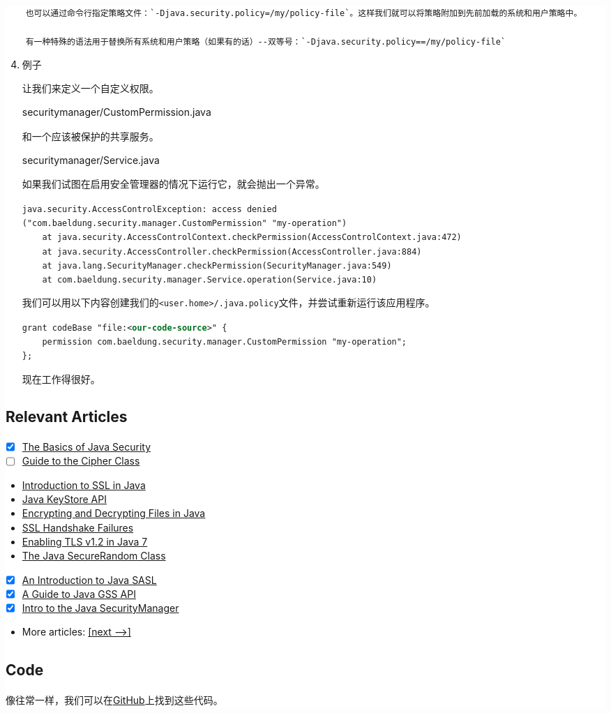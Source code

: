         也可以通过命令行指定策略文件：`-Djava.security.policy=/my/policy-file`。这样我们就可以将策略附加到先前加载的系统和用户策略中。

        有一种特殊的语法用于替换所有系统和用户策略（如果有的话）--双等号：`-Djava.security.policy==/my/policy-file`

4. 例子

    让我们来定义一个自定义权限。

    securitymanager/CustomPermission.java

    和一个应该被保护的共享服务。

    securitymanager/Service.java

    如果我们试图在启用安全管理器的情况下运行它，就会抛出一个异常。

    ```log
    java.security.AccessControlException: access denied
    ("com.baeldung.security.manager.CustomPermission" "my-operation")
        at java.security.AccessControlContext.checkPermission(AccessControlContext.java:472)
        at java.security.AccessController.checkPermission(AccessController.java:884)
        at java.lang.SecurityManager.checkPermission(SecurityManager.java:549)
        at com.baeldung.security.manager.Service.operation(Service.java:10)
    ```

    我们可以用以下内容创建我们的`<user.home>/.java.policy`文件，并尝试重新运行该应用程序。

    ```xml
    grant codeBase "file:<our-code-source>" {
        permission com.baeldung.security.manager.CustomPermission "my-operation";
    };
    ```

    现在工作得很好。

## Relevant Articles

- [x] [The Basics of Java Security](https://www.baeldung.com/java-security-overview)
- [ ] [Guide to the Cipher Class](http://www.baeldung.com/java-cipher-class)
- [Introduction to SSL in Java](http://www.baeldung.com/java-ssl)
- [Java KeyStore API](http://www.baeldung.com/java-keystore)
- [Encrypting and Decrypting Files in Java](http://www.baeldung.com/java-cipher-input-output-stream)
- [SSL Handshake Failures](https://www.baeldung.com/java-ssl-handshake-failures)
- [Enabling TLS v1.2 in Java 7](https://www.baeldung.com/java-7-tls-v12)
- [The Java SecureRandom Class](https://www.baeldung.com/java-secure-random)
- [x] [An Introduction to Java SASL](https://www.baeldung.com/java-sasl)
- [x] [A Guide to Java GSS API](https://www.baeldung.com/java-gss)
- [x] [Intro to the Java SecurityManager](https://www.baeldung.com/java-security-manager)
- More articles: [[next -->]](../core-java-security-2/README-zh.md)

## Code

像往常一样，我们可以在[GitHub](https://github.com/eugenp/tutorials/tree/master/core-java-modules/core-java-security)上找到这些代码。
